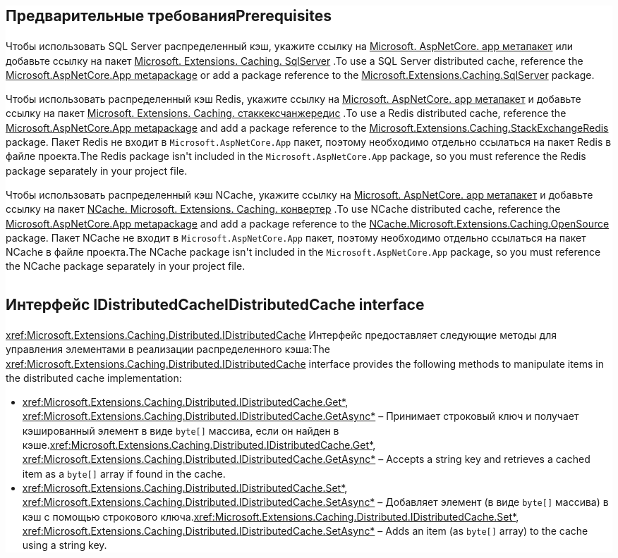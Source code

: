 ## <a name="prerequisites"></a><span data-ttu-id="e9429-213">Предварительные требования</span><span class="sxs-lookup"><span data-stu-id="e9429-213">Prerequisites</span></span>

<span data-ttu-id="e9429-214">Чтобы использовать SQL Server распределенный кэш, укажите ссылку на [Microsoft. AspNetCore. app метапакет](xref:fundamentals/metapackage-app) или добавьте ссылку на пакет [Microsoft. Extensions. Caching. SqlServer](https://www.nuget.org/packages/Microsoft.Extensions.Caching.SqlServer) .</span><span class="sxs-lookup"><span data-stu-id="e9429-214">To use a SQL Server distributed cache, reference the [Microsoft.AspNetCore.App metapackage](xref:fundamentals/metapackage-app) or add a package reference to the [Microsoft.Extensions.Caching.SqlServer](https://www.nuget.org/packages/Microsoft.Extensions.Caching.SqlServer) package.</span></span>

<span data-ttu-id="e9429-215">Чтобы использовать распределенный кэш Redis, укажите ссылку на [Microsoft. AspNetCore. app метапакет](xref:fundamentals/metapackage-app) и добавьте ссылку на пакет [Microsoft. Extensions. Caching. стаккексчанжередис](https://www.nuget.org/packages/Microsoft.Extensions.Caching.StackExchangeRedis) .</span><span class="sxs-lookup"><span data-stu-id="e9429-215">To use a Redis distributed cache, reference the [Microsoft.AspNetCore.App metapackage](xref:fundamentals/metapackage-app) and add a package reference to the [Microsoft.Extensions.Caching.StackExchangeRedis](https://www.nuget.org/packages/Microsoft.Extensions.Caching.StackExchangeRedis) package.</span></span> <span data-ttu-id="e9429-216">Пакет Redis не входит в `Microsoft.AspNetCore.App` пакет, поэтому необходимо отдельно ссылаться на пакет Redis в файле проекта.</span><span class="sxs-lookup"><span data-stu-id="e9429-216">The Redis package isn't included in the `Microsoft.AspNetCore.App` package, so you must reference the Redis package separately in your project file.</span></span>

<span data-ttu-id="e9429-217">Чтобы использовать распределенный кэш NCache, укажите ссылку на [Microsoft. AspNetCore. app метапакет](xref:fundamentals/metapackage-app) и добавьте ссылку на пакет [NCache. Microsoft. Extensions. Caching. конвертер](https://www.nuget.org/packages/NCache.Microsoft.Extensions.Caching.OpenSource) .</span><span class="sxs-lookup"><span data-stu-id="e9429-217">To use NCache distributed cache, reference the [Microsoft.AspNetCore.App metapackage](xref:fundamentals/metapackage-app) and add a package reference to the [NCache.Microsoft.Extensions.Caching.OpenSource](https://www.nuget.org/packages/NCache.Microsoft.Extensions.Caching.OpenSource) package.</span></span> <span data-ttu-id="e9429-218">Пакет NCache не входит в `Microsoft.AspNetCore.App` пакет, поэтому необходимо отдельно ссылаться на пакет NCache в файле проекта.</span><span class="sxs-lookup"><span data-stu-id="e9429-218">The NCache package isn't included in the `Microsoft.AspNetCore.App` package, so you must reference the NCache package separately in your project file.</span></span>

## <a name="idistributedcache-interface"></a><span data-ttu-id="e9429-219">Интерфейс IDistributedCache</span><span class="sxs-lookup"><span data-stu-id="e9429-219">IDistributedCache interface</span></span>

<span data-ttu-id="e9429-220"><xref:Microsoft.Extensions.Caching.Distributed.IDistributedCache> Интерфейс предоставляет следующие методы для управления элементами в реализации распределенного кэша:</span><span class="sxs-lookup"><span data-stu-id="e9429-220">The <xref:Microsoft.Extensions.Caching.Distributed.IDistributedCache> interface provides the following methods to manipulate items in the distributed cache implementation:</span></span>

* <span data-ttu-id="e9429-221"><xref:Microsoft.Extensions.Caching.Distributed.IDistributedCache.Get*>, <xref:Microsoft.Extensions.Caching.Distributed.IDistributedCache.GetAsync*> &ndash; Принимает строковый ключ и получает кэшированный элемент в виде `byte[]` массива, если он найден в кэше.</span><span class="sxs-lookup"><span data-stu-id="e9429-221"><xref:Microsoft.Extensions.Caching.Distributed.IDistributedCache.Get*>, <xref:Microsoft.Extensions.Caching.Distributed.IDistributedCache.GetAsync*> &ndash; Accepts a string key and retrieves a cached item as a `byte[]` array if found in the cache.</span></span>
* <span data-ttu-id="e9429-222"><xref:Microsoft.Extensions.Caching.Distributed.IDistributedCache.Set*>, <xref:Microsoft.Extensions.Caching.Distributed.IDistributedCache.SetAsync*> &ndash; Добавляет элемент (в виде `byte[]` массива) в кэш с помощью строкового ключа.</span><span class="sxs-lookup"><span data-stu-id="e9429-222"><xref:Microsoft.Extensions.Caching.Distributed.IDistributedCache.Set*>, <xref:Microsoft.Extensions.Caching.Distributed.IDistributedCache.SetAsync*> &ndash; Adds an item (as `byte[]` array) to the cache using a string key.</span></span>